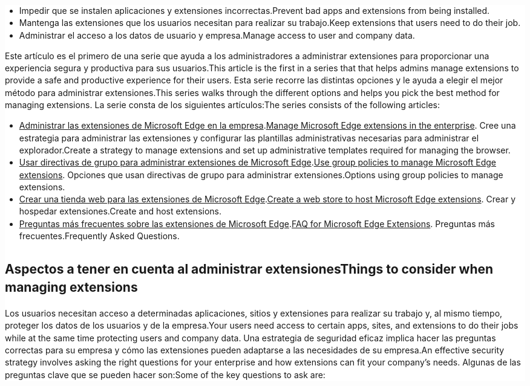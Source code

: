 - <span data-ttu-id="1d883-110">Impedir que se instalen aplicaciones y extensiones incorrectas.</span><span class="sxs-lookup"><span data-stu-id="1d883-110">Prevent bad apps and extensions from being installed.</span></span>
- <span data-ttu-id="1d883-111">Mantenga las extensiones que los usuarios necesitan para realizar su trabajo.</span><span class="sxs-lookup"><span data-stu-id="1d883-111">Keep extensions that users need to do their job.</span></span>
- <span data-ttu-id="1d883-112">Administrar el acceso a los datos de usuario y empresa.</span><span class="sxs-lookup"><span data-stu-id="1d883-112">Manage access to user and company data.</span></span>  

<span data-ttu-id="1d883-113">Este artículo es el primero de una serie que ayuda a los administradores a administrar extensiones para proporcionar una experiencia segura y productiva para sus usuarios.</span><span class="sxs-lookup"><span data-stu-id="1d883-113">This article is the first in a series that that helps admins manage extensions to provide a safe and productive experience for their users.</span></span> <span data-ttu-id="1d883-114">Esta serie recorre las distintas opciones y le ayuda a elegir el mejor método para administrar extensiones.</span><span class="sxs-lookup"><span data-stu-id="1d883-114">This series walks through the different options and helps you pick the best method for managing extensions.</span></span> <span data-ttu-id="1d883-115">La serie consta de los siguientes artículos:</span><span class="sxs-lookup"><span data-stu-id="1d883-115">The series consists of the following articles:</span></span>

- <span data-ttu-id="1d883-116">[Administrar las extensiones de Microsoft Edge en la empresa](microsoft-edge-manage-extensions.md).</span><span class="sxs-lookup"><span data-stu-id="1d883-116">[Manage Microsoft Edge extensions in the enterprise](microsoft-edge-manage-extensions.md).</span></span> <span data-ttu-id="1d883-117">Cree una estrategia para administrar las extensiones y configurar las plantillas administrativas necesarias para administrar el explorador.</span><span class="sxs-lookup"><span data-stu-id="1d883-117">Create a strategy to manage extensions and set up administrative templates required for managing the browser.</span></span>
- <span data-ttu-id="1d883-118">[Usar directivas de grupo para administrar extensiones de Microsoft Edge](microsoft-edge-manage-extensions-policies.md).</span><span class="sxs-lookup"><span data-stu-id="1d883-118">[Use group policies to manage Microsoft Edge extensions](microsoft-edge-manage-extensions-policies.md).</span></span> <span data-ttu-id="1d883-119">Opciones que usan directivas de grupo para administrar extensiones.</span><span class="sxs-lookup"><span data-stu-id="1d883-119">Options using group policies to manage extensions.</span></span>
- <span data-ttu-id="1d883-120">[Crear una tienda web para las extensiones de Microsoft Edge](microsoft-edge-manage-extensions-webstore.md).</span><span class="sxs-lookup"><span data-stu-id="1d883-120">[Create a web store to host Microsoft Edge extensions](microsoft-edge-manage-extensions-webstore.md).</span></span> <span data-ttu-id="1d883-121">Crear y hospedar extensiones.</span><span class="sxs-lookup"><span data-stu-id="1d883-121">Create and host extensions.</span></span>
- <span data-ttu-id="1d883-122">[Preguntas más frecuentes sobre las extensiones de Microsoft Edge](microsoft-edge-manage-extensions-faq.md).</span><span class="sxs-lookup"><span data-stu-id="1d883-122">[FAQ for Microsoft Edge Extensions](microsoft-edge-manage-extensions-faq.md).</span></span> <span data-ttu-id="1d883-123">Preguntas más frecuentes.</span><span class="sxs-lookup"><span data-stu-id="1d883-123">Frequently Asked Questions.</span></span>

## <a name="things-to-consider-when-managing-extensions"></a><span data-ttu-id="1d883-124">Aspectos a tener en cuenta al administrar extensiones</span><span class="sxs-lookup"><span data-stu-id="1d883-124">Things to consider when managing extensions</span></span>

<span data-ttu-id="1d883-125">Los usuarios necesitan acceso a determinadas aplicaciones, sitios y extensiones para realizar su trabajo y, al mismo tiempo, proteger los datos de los usuarios y de la empresa.</span><span class="sxs-lookup"><span data-stu-id="1d883-125">Your users need access to certain apps, sites, and extensions to do their jobs while at the same time protecting users and company data.</span></span> <span data-ttu-id="1d883-126">Una estrategia de seguridad eficaz implica hacer las preguntas correctas para su empresa y cómo las extensiones pueden adaptarse a las necesidades de su empresa.</span><span class="sxs-lookup"><span data-stu-id="1d883-126">An effective security strategy involves asking the right questions for your enterprise and how extensions can fit your company’s needs.</span></span> <span data-ttu-id="1d883-127">Algunas de las preguntas clave que se pueden hacer son:</span><span class="sxs-lookup"><span data-stu-id="1d883-127">Some of the key questions to ask are:</span></span>
